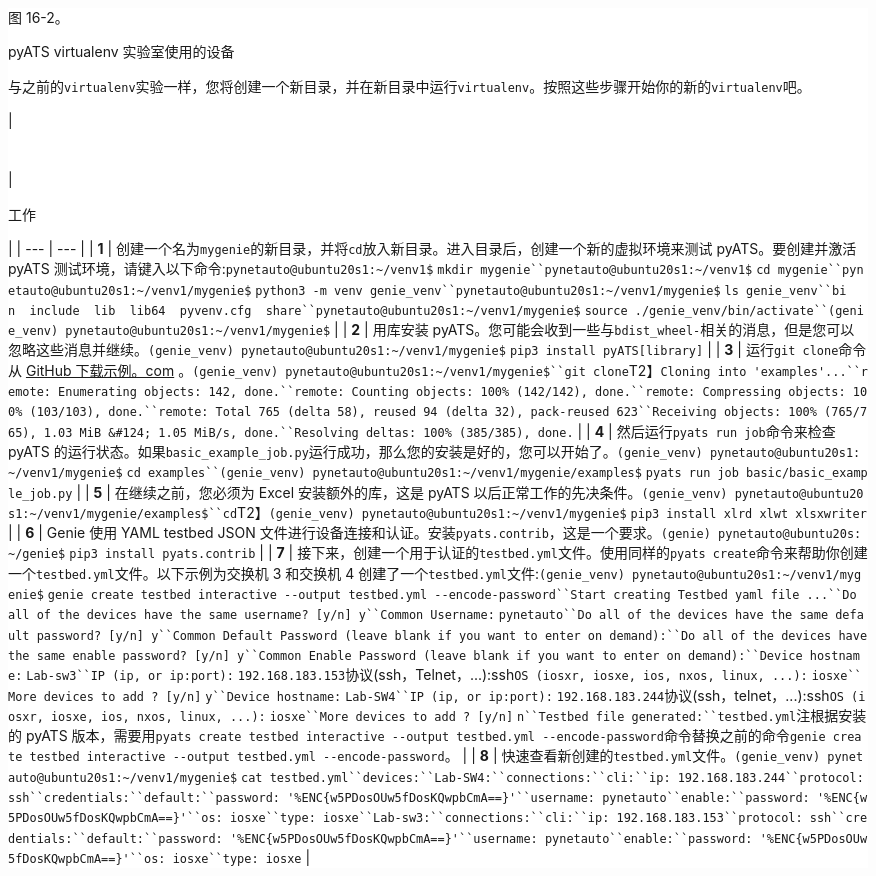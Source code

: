 图 16-2。

pyATS virtualenv 实验室使用的设备

与之前的`virtualenv`实验一样，您将创建一个新目录，并在新目录中运行`virtualenv`。按照这些步骤开始你的新的`virtualenv`吧。

<colgroup><col class="tcol1 align-left"> <col class="tcol2 align-left"></colgroup> 
| 

#

 | 

工作

 |
| --- | --- |
| **1** | 创建一个名为`mygenie`的新目录，并将`cd`放入新目录。进入目录后，创建一个新的虚拟环境来测试 pyATS。要创建并激活 pyATS 测试环境，请键入以下命令:`pynetauto@ubuntu20s1:~/venv1$` `mkdir mygenie``pynetauto@ubuntu20s1:~/venv1$` `cd mygenie``pynetauto@ubuntu20s1:~/venv1/mygenie$` `python3 -m venv genie_venv``pynetauto@ubuntu20s1:~/venv1/mygenie$` `ls genie_venv``bin  include  lib  lib64  pyvenv.cfg  share``pynetauto@ubuntu20s1:~/venv1/mygenie$` `source ./genie_venv/bin/activate``(genie_venv) pynetauto@ubuntu20s1:~/venv1/mygenie$` |
| **2** | 用库安装 pyATS。您可能会收到一些与`bdist_wheel-`相关的消息，但是您可以忽略这些消息并继续。`(genie_venv) pynetauto@ubuntu20s1:~/venv1/mygenie$` `pip3 install pyATS[library]` |
| **3** | 运行`git clone`命令从 [GitHub 下载示例。com](http://github.com) 。`(genie_venv) pynetauto@ubuntu20s1:~/venv1/mygenie$``git clone`T2】`Cloning into 'examples'...``remote: Enumerating objects: 142, done.``remote: Counting objects: 100% (142/142), done.``remote: Compressing objects: 100% (103/103), done.``remote: Total 765 (delta 58), reused 94 (delta 32), pack-reused 623``Receiving objects: 100% (765/765), 1.03 MiB &#124; 1.05 MiB/s, done.``Resolving deltas: 100% (385/385), done.` |
| **4** | 然后运行`pyats run job`命令来检查 pyATS 的运行状态。如果`basic_example_job.py`运行成功，那么您的安装是好的，您可以开始了。`(genie_venv) pynetauto@ubuntu20s1:~/venv1/mygenie$` `cd examples``(genie_venv) pynetauto@ubuntu20s1:~/venv1/mygenie/examples$` `pyats run job basic/basic_example_job.py` |
| **5** | 在继续之前，您必须为 Excel 安装额外的库，这是 pyATS 以后正常工作的先决条件。`(genie_venv) pynetauto@ubuntu20s1:~/venv1/mygenie/examples$``cd`T2】`(genie_venv) pynetauto@ubuntu20s1:~/venv1/mygenie$` `pip3 install xlrd xlwt xlsxwriter` |
| **6** | Genie 使用 YAML testbed JSON 文件进行设备连接和认证。安装`pyats.contrib`，这是一个要求。`(genie) pynetauto@ubuntu20s:~/genie$` `pip3 install pyats.contrib` |
| **7** | 接下来，创建一个用于认证的`testbed.yml`文件。使用同样的`pyats create`命令来帮助你创建一个`testbed.yml`文件。以下示例为交换机 3 和交换机 4 创建了一个`testbed.yml`文件:`(genie_venv) pynetauto@ubuntu20s1:~/venv1/mygenie$` `genie create testbed interactive --output testbed.yml --encode-password``Start creating Testbed yaml file ...``Do all of the devices have the same username? [y/n] y``Common Username:` `pynetauto``Do all of the devices have the same default password? [y/n] y``Common Default Password (leave blank if you want to enter on demand):``Do all of the devices have the same enable password? [y/n] y``Common Enable Password (leave blank if you want to enter on demand):``Device hostname:` `Lab-sw3``IP (ip, or ip:port):` `192.168.183.153`协议(ssh，Telnet，...):ssh`OS (iosxr, iosxe, ios, nxos, linux, ...):` `iosxe``More devices to add ? [y/n]` `y``Device hostname:` `Lab-SW4``IP (ip, or ip:port):` `192.168.183.244`协议(ssh，telnet，...):ssh`OS (iosxr, iosxe, ios, nxos, linux, ...):` `iosxe``More devices to add ? [y/n]` `n``Testbed file generated:``testbed.yml`注根据安装的 pyATS 版本，需要用`pyats create testbed interactive --output testbed.yml --encode-password`命令替换之前的命令`genie create testbed interactive --output testbed.yml --encode-password`。 |
| **8** | 快速查看新创建的`testbed.yml`文件。`(genie_venv) pynetauto@ubuntu20s1:~/venv1/mygenie$` `cat testbed.yml``devices:``Lab-SW4:``connections:``cli:``ip: 192.168.183.244``protocol: ssh``credentials:``default:``password: '%ENC{w5PDosOUw5fDosKQwpbCmA==}'``username: pynetauto``enable:``password: '%ENC{w5PDosOUw5fDosKQwpbCmA==}'``os: iosxe``type: iosxe``Lab-sw3:``connections:``cli:``ip: 192.168.183.153``protocol: ssh``credentials:``default:``password: '%ENC{w5PDosOUw5fDosKQwpbCmA==}'``username: pynetauto``enable:``password: '%ENC{w5PDosOUw5fDosKQwpbCmA==}'``os: iosxe``type: iosxe` |